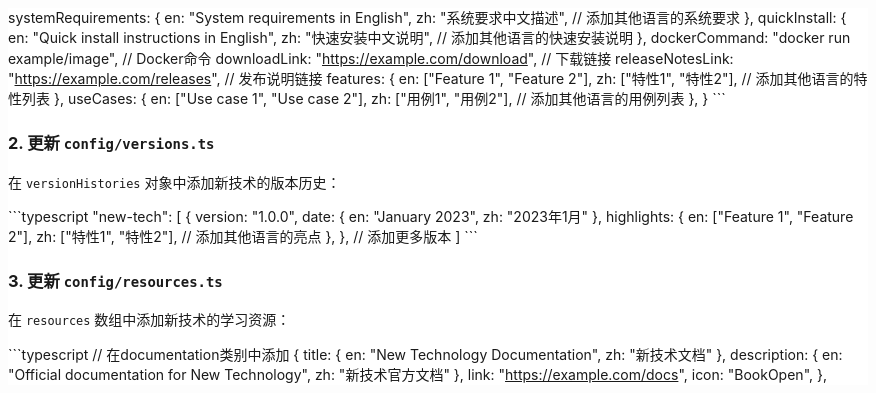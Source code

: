   systemRequirements: {
    en: "System requirements in English",
    zh: "系统要求中文描述",
    // 添加其他语言的系统要求
  },
  quickInstall: {
    en: "Quick install instructions in English",
    zh: "快速安装中文说明",
    // 添加其他语言的快速安装说明
  },
  dockerCommand: "docker run example/image",  // Docker命令
  downloadLink: "https://example.com/download",  // 下载链接
  releaseNotesLink: "https://example.com/releases",  // 发布说明链接
  features: {
    en: ["Feature 1", "Feature 2"],
    zh: ["特性1", "特性2"],
    // 添加其他语言的特性列表
  },
  useCases: {
    en: ["Use case 1", "Use case 2"],
    zh: ["用例1", "用例2"],
    // 添加其他语言的用例列表
  },
}
\`\`\`

### 2. 更新 `config/versions.ts`

在 `versionHistories` 对象中添加新技术的版本历史：

\`\`\`typescript
"new-tech": [
  {
    version: "1.0.0",
    date: { en: "January 2023", zh: "2023年1月" },
    highlights: {
      en: ["Feature 1", "Feature 2"],
      zh: ["特性1", "特性2"],
      // 添加其他语言的亮点
    },
  },
  // 添加更多版本
]
\`\`\`

### 3. 更新 `config/resources.ts`

在 `resources` 数组中添加新技术的学习资源：

\`\`\`typescript
// 在documentation类别中添加
{
  title: { en: "New Technology Documentation", zh: "新技术文档" },
  description: { en: "Official documentation for New Technology", zh: "新技术官方文档" },
  link: "https://example.com/docs",
  icon: "BookOpen",
},
